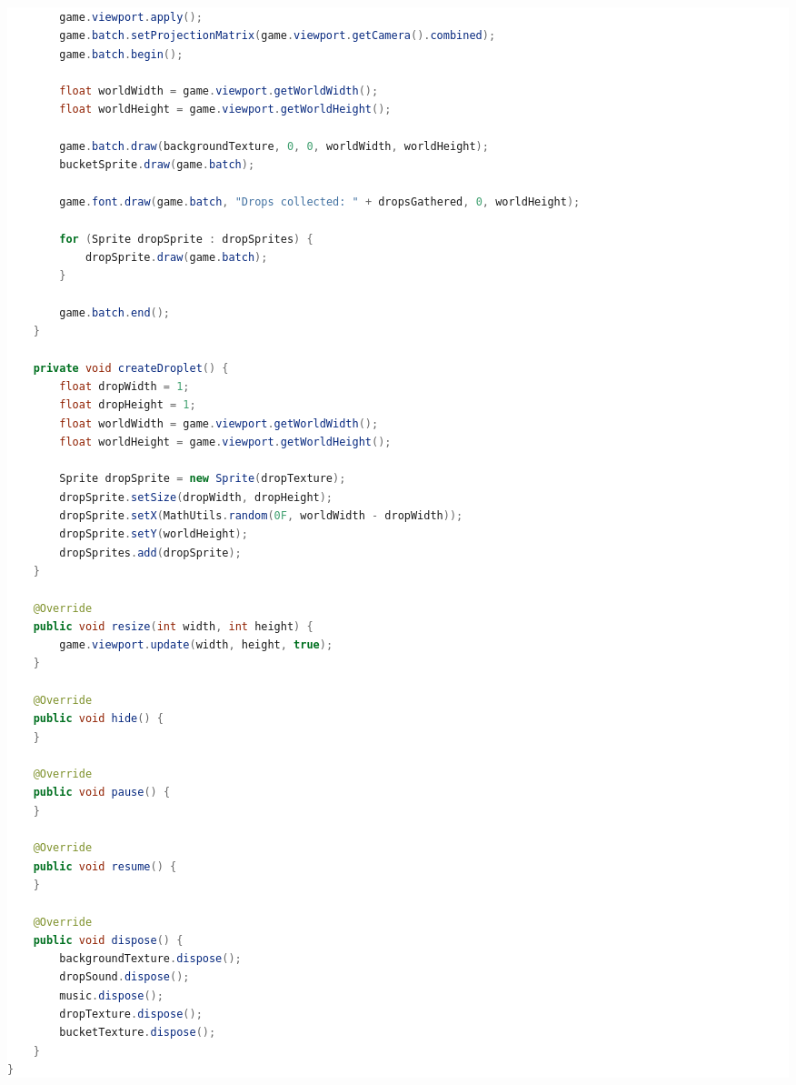 ```java
		game.viewport.apply();
		game.batch.setProjectionMatrix(game.viewport.getCamera().combined);
		game.batch.begin();
		
		float worldWidth = game.viewport.getWorldWidth();
		float worldHeight = game.viewport.getWorldHeight();
        
		game.batch.draw(backgroundTexture, 0, 0, worldWidth, worldHeight);
		bucketSprite.draw(game.batch);
	
		game.font.draw(game.batch, "Drops collected: " + dropsGathered, 0, worldHeight);
	
		for (Sprite dropSprite : dropSprites) {
			dropSprite.draw(game.batch);
		}
	
		game.batch.end();
	}

	private void createDroplet() {
		float dropWidth = 1;
		float dropHeight = 1;
		float worldWidth = game.viewport.getWorldWidth();
		float worldHeight = game.viewport.getWorldHeight();
	
		Sprite dropSprite = new Sprite(dropTexture);
		dropSprite.setSize(dropWidth, dropHeight);
		dropSprite.setX(MathUtils.random(0F, worldWidth - dropWidth));
		dropSprite.setY(worldHeight);
		dropSprites.add(dropSprite);
	}

	@Override
	public void resize(int width, int height) {
		game.viewport.update(width, height, true);
	}

	@Override
	public void hide() {
	}

	@Override
	public void pause() {
	}

	@Override
	public void resume() {
	}

	@Override
	public void dispose() {
		backgroundTexture.dispose();
		dropSound.dispose();
		music.dispose();
		dropTexture.dispose();
		bucketTexture.dispose();
	}
}
```

